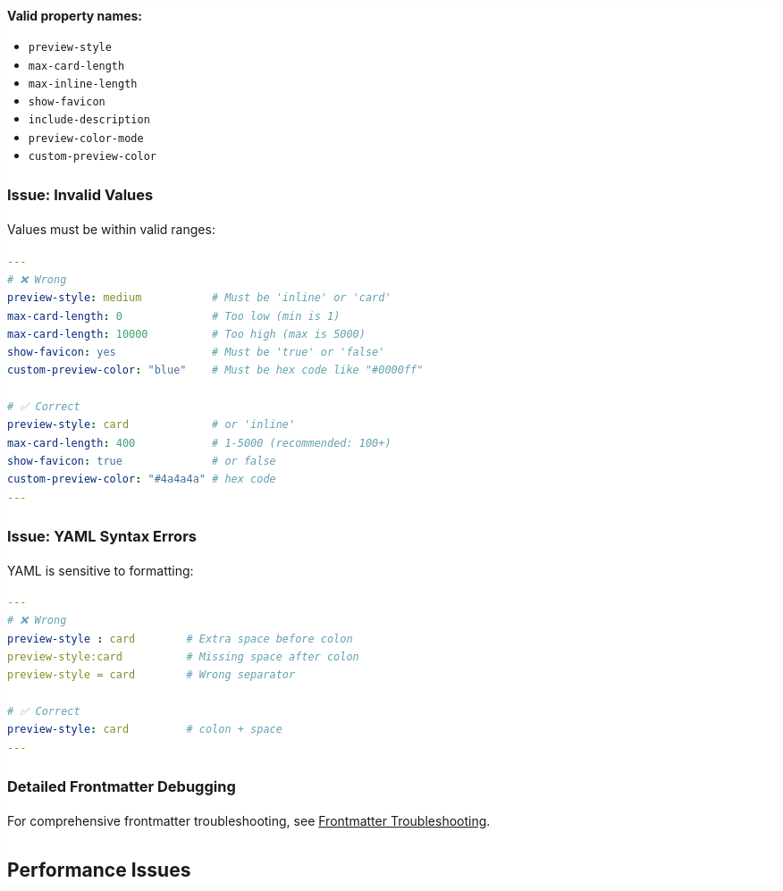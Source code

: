 **Valid property names:**
- `preview-style`
- `max-card-length`
- `max-inline-length`
- `show-favicon`
- `include-description`
- `preview-color-mode`
- `custom-preview-color`

### Issue: Invalid Values

Values must be within valid ranges:

```yaml
---
# ❌ Wrong
preview-style: medium           # Must be 'inline' or 'card'
max-card-length: 0              # Too low (min is 1)
max-card-length: 10000          # Too high (max is 5000)
show-favicon: yes               # Must be 'true' or 'false'
custom-preview-color: "blue"    # Must be hex code like "#0000ff"

# ✅ Correct
preview-style: card             # or 'inline'
max-card-length: 400            # 1-5000 (recommended: 100+)
show-favicon: true              # or false
custom-preview-color: "#4a4a4a" # hex code
---
```

### Issue: YAML Syntax Errors

YAML is sensitive to formatting:

```yaml
---
# ❌ Wrong
preview-style : card        # Extra space before colon
preview-style:card          # Missing space after colon
preview-style = card        # Wrong separator

# ✅ Correct
preview-style: card         # colon + space
---
```

### Detailed Frontmatter Debugging

For comprehensive frontmatter troubleshooting, see [Frontmatter Troubleshooting](features/FRONTMATTER-TROUBLESHOOTING.md).

## Performance Issues
